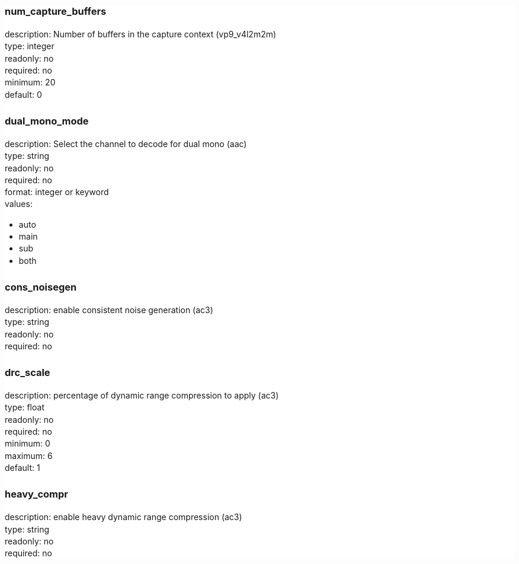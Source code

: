 ### num_capture_buffers

  
description:
Number of buffers in the capture context (vp9_v4l2m2m)  
type: integer  
readonly: no  
required: no  
minimum: 20  
default: 0  

### dual_mono_mode

  
description:
Select the channel to decode for dual mono (aac)  
type: string  
readonly: no  
required: no  
format: integer or keyword  
values:  

* auto
* main
* sub
* both

### cons_noisegen

  
description:
enable consistent noise generation (ac3)  
type: string  
readonly: no  
required: no  

### drc_scale

  
description:
percentage of dynamic range compression to apply (ac3)  
type: float  
readonly: no  
required: no  
minimum: 0  
maximum: 6  
default: 1  

### heavy_compr

  
description:
enable heavy dynamic range compression (ac3)  
type: string  
readonly: no  
required: no  
